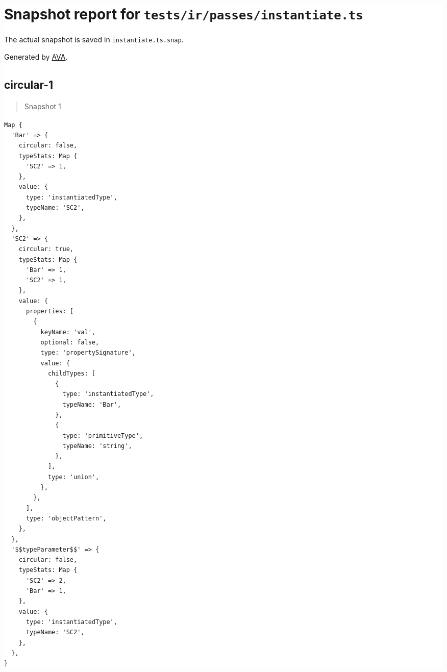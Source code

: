 # Snapshot report for `tests/ir/passes/instantiate.ts`

The actual snapshot is saved in `instantiate.ts.snap`.

Generated by [AVA](https://avajs.dev).

## circular-1

> Snapshot 1

    Map {
      'Bar' => {
        circular: false,
        typeStats: Map {
          'SC2' => 1,
        },
        value: {
          type: 'instantiatedType',
          typeName: 'SC2',
        },
      },
      'SC2' => {
        circular: true,
        typeStats: Map {
          'Bar' => 1,
          'SC2' => 1,
        },
        value: {
          properties: [
            {
              keyName: 'val',
              optional: false,
              type: 'propertySignature',
              value: {
                childTypes: [
                  {
                    type: 'instantiatedType',
                    typeName: 'Bar',
                  },
                  {
                    type: 'primitiveType',
                    typeName: 'string',
                  },
                ],
                type: 'union',
              },
            },
          ],
          type: 'objectPattern',
        },
      },
      '$$typeParameter$$' => {
        circular: false,
        typeStats: Map {
          'SC2' => 2,
          'Bar' => 1,
        },
        value: {
          type: 'instantiatedType',
          typeName: 'SC2',
        },
      },
    }
